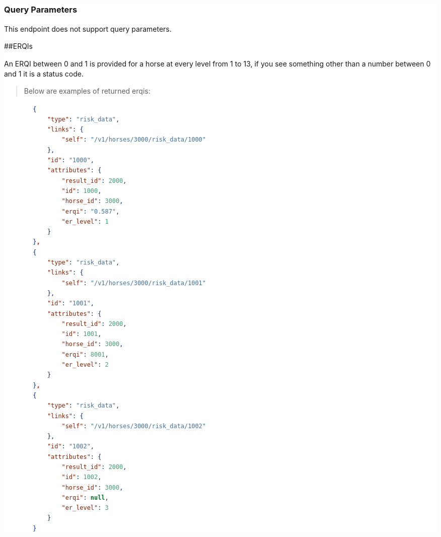 ### Query Parameters

This endpoint does not support query parameters.

##ERQIs

An ERQI between 0 and 1 is provided for a horse at every level from 1 to 13, if you see something other than a number between 0 and 1 it is a status code.

> Below are examples of returned erqis:

```json
        {
            "type": "risk_data",
            "links": {
                "self": "/v1/horses/3000/risk_data/1000"
            },
            "id": "1000",
            "attributes": {
                "result_id": 2000,
                "id": 1000,
                "horse_id": 3000,
                "erqi": "0.587",
                "er_level": 1
            }
        },
        {
            "type": "risk_data",
            "links": {
                "self": "/v1/horses/3000/risk_data/1001"
            },
            "id": "1001",
            "attributes": {
                "result_id": 2000,
                "id": 1001,
                "horse_id": 3000,
                "erqi": 8001,
                "er_level": 2
            }
        },
        {
            "type": "risk_data",
            "links": {
                "self": "/v1/horses/3000/risk_data/1002"
            },
            "id": "1002",
            "attributes": {
                "result_id": 2000,
                "id": 1002,
                "horse_id": 3000,
                "erqi": null,
                "er_level": 3
            }
        }
```
